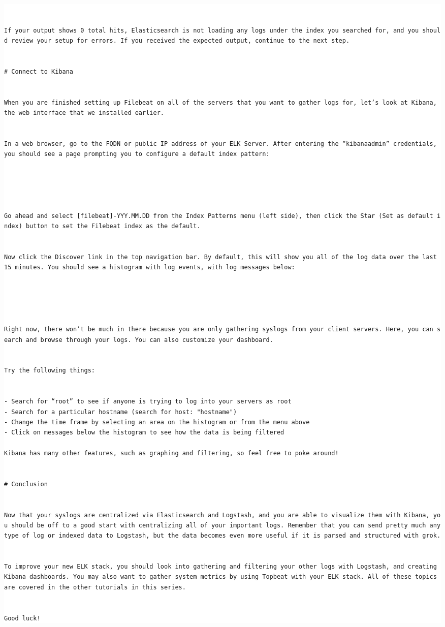 ```


If your output shows 0 total hits, Elasticsearch is not loading any logs under the index you searched for, and you should review your setup for errors. If you received the expected output, continue to the next step.


# Connect to Kibana


When you are finished setting up Filebeat on all of the servers that you want to gather logs for, let’s look at Kibana, the web interface that we installed earlier.


In a web browser, go to the FQDN or public IP address of your ELK Server. After entering the “kibanaadmin” credentials, you should see a page prompting you to configure a default index pattern:





Go ahead and select [filebeat]-YYY.MM.DD from the Index Patterns menu (left side), then click the Star (Set as default index) button to set the Filebeat index as the default.


Now click the Discover link in the top navigation bar. By default, this will show you all of the log data over the last 15 minutes. You should see a histogram with log events, with log messages below:





Right now, there won’t be much in there because you are only gathering syslogs from your client servers. Here, you can search and browse through your logs. You can also customize your dashboard.


Try the following things:


- Search for “root” to see if anyone is trying to log into your servers as root
- Search for a particular hostname (search for host: "hostname")
- Change the time frame by selecting an area on the histogram or from the menu above
- Click on messages below the histogram to see how the data is being filtered

Kibana has many other features, such as graphing and filtering, so feel free to poke around!


# Conclusion


Now that your syslogs are centralized via Elasticsearch and Logstash, and you are able to visualize them with Kibana, you should be off to a good start with centralizing all of your important logs. Remember that you can send pretty much any type of log or indexed data to Logstash, but the data becomes even more useful if it is parsed and structured with grok.


To improve your new ELK stack, you should look into gathering and filtering your other logs with Logstash, and creating Kibana dashboards. You may also want to gather system metrics by using Topbeat with your ELK stack. All of these topics are covered in the other tutorials in this series.


Good luck!
```